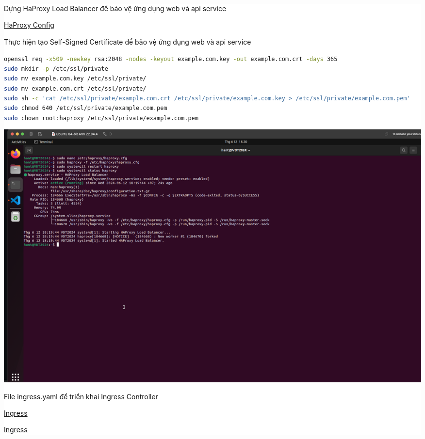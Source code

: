 Dựng HaProxy Load Balancer để bảo vệ ứng dụng web và api service

[HaProxy Config](https://github.com/hantbk/VDTCK/blob/main/haproxy.cfg)

Thực hiện tạo Self-Signed Certificate để bảo vệ ứng dụng web và api service

```bash
openssl req -x509 -newkey rsa:2048 -nodes -keyout example.com.key -out example.com.crt -days 365
sudo mkdir -p /etc/ssl/private
sudo mv example.com.key /etc/ssl/private/
sudo mv example.com.crt /etc/ssl/private/
sudo sh -c 'cat /etc/ssl/private/example.com.crt /etc/ssl/private/example.com.key > /etc/ssl/private/example.com.pem'
sudo chmod 640 /etc/ssl/private/example.com.pem
sudo chown root:haproxy /etc/ssl/private/example.com.pem
```
![alt](./images/proxy1.png)

File ingress.yaml để triển khai Ingress Controller

[Ingress](https://github.com/hantbk/web_service/blob/main/charts/templates/ingress.yaml)

[Ingress](https://github.com/hantbk/api_service/blob/main/charts/templates/ingress.yaml)
